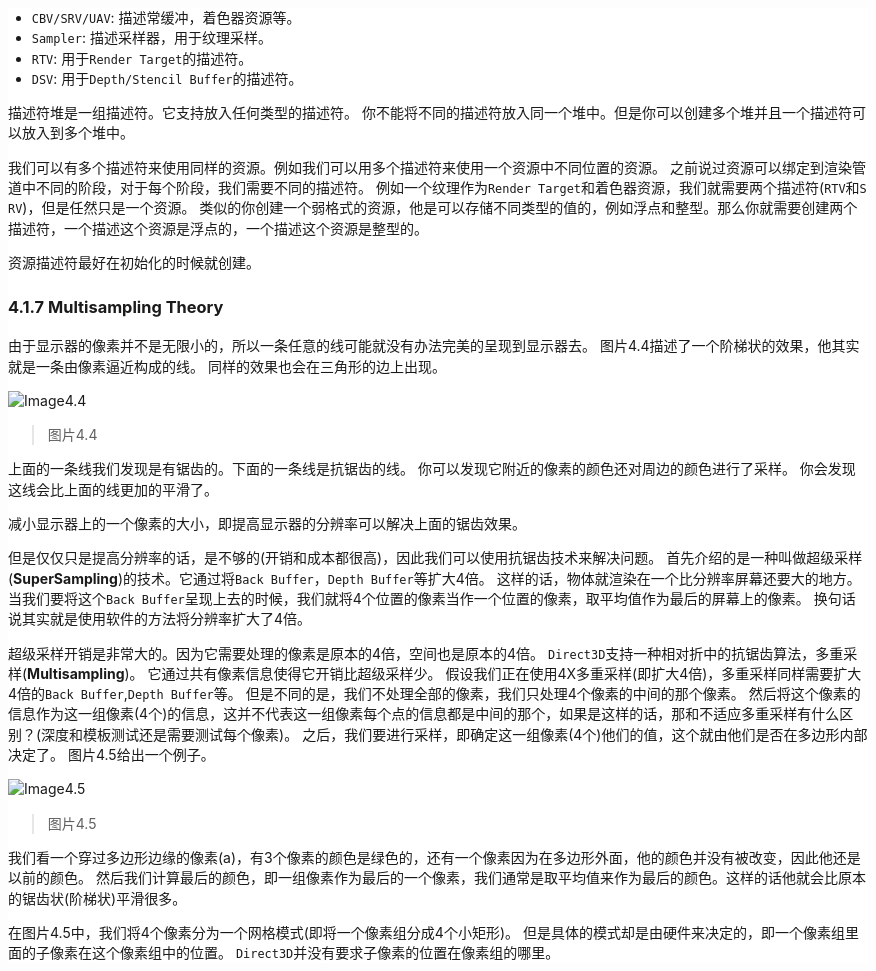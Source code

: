 - `CBV/SRV/UAV`: 描述常缓冲，着色器资源等。
- `Sampler`: 描述采样器，用于纹理采样。
- `RTV`: 用于`Render Target`的描述符。
- `DSV`: 用于`Depth/Stencil Buffer`的描述符。

描述符堆是一组描述符。它支持放入任何类型的描述符。
你不能将不同的描述符放入同一个堆中。但是你可以创建多个堆并且一个描述符可以放入到多个堆中。

我们可以有多个描述符来使用同样的资源。例如我们可以用多个描述符来使用一个资源中不同位置的资源。
之前说过资源可以绑定到渲染管道中不同的阶段，对于每个阶段，我们需要不同的描述符。
例如一个纹理作为`Render Target`和着色器资源，我们就需要两个描述符(`RTV`和`SRV`)，但是任然只是一个资源。
类似的你创建一个弱格式的资源，他是可以存储不同类型的值的，例如浮点和整型。那么你就需要创建两个描述符，一个描述这个资源是浮点的，一个描述这个资源是整型的。

资源描述符最好在初始化的时候就创建。

### 4.1.7 Multisampling Theory

由于显示器的像素并不是无限小的，所以一条任意的线可能就没有办法完美的呈现到显示器去。
图片$4.4$描述了一个阶梯状的效果，他其实就是一条由像素逼近构成的线。
同样的效果也会在三角形的边上出现。

![Image4.4](Images/4.4.png)
> 图片4.4

上面的一条线我们发现是有锯齿的。下面的一条线是抗锯齿的线。
你可以发现它附近的像素的颜色还对周边的颜色进行了采样。
你会发现这线会比上面的线更加的平滑了。

减小显示器上的一个像素的大小，即提高显示器的分辨率可以解决上面的锯齿效果。

但是仅仅只是提高分辨率的话，是不够的(开销和成本都很高)，因此我们可以使用抗锯齿技术来解决问题。
首先介绍的是一种叫做超级采样(**SuperSampling**)的技术。它通过将`Back Buffer`，`Depth Buffer`等扩大4倍。
这样的话，物体就渲染在一个比分辨率屏幕还要大的地方。
当我们要将这个`Back Buffer`呈现上去的时候，我们就将4个位置的像素当作一个位置的像素，取平均值作为最后的屏幕上的像素。
换句话说其实就是使用软件的方法将分辨率扩大了4倍。

超级采样开销是非常大的。因为它需要处理的像素是原本的4倍，空间也是原本的4倍。
`Direct3D`支持一种相对折中的抗锯齿算法，多重采样(**Multisampling**)。
它通过共有像素信息使得它开销比超级采样少。
假设我们正在使用4X多重采样(即扩大4倍)，多重采样同样需要扩大4倍的`Back Buffer`,`Depth Buffer`等。
但是不同的是，我们不处理全部的像素，我们只处理4个像素的中间的那个像素。
然后将这个像素的信息作为这一组像素(4个)的信息，这并不代表这一组像素每个点的信息都是中间的那个，如果是这样的话，那和不适应多重采样有什么区别？(深度和模板测试还是需要测试每个像素)。
之后，我们要进行采样，即确定这一组像素(4个)他们的值，这个就由他们是否在多边形内部决定了。
图片4.5给出一个例子。

![Image4.5](Images/4.5.png)
> 图片4.5

我们看一个穿过多边形边缘的像素(a)，有3个像素的颜色是绿色的，还有一个像素因为在多边形外面，他的颜色并没有被改变，因此他还是以前的颜色。
然后我们计算最后的颜色，即一组像素作为最后的一个像素，我们通常是取平均值来作为最后的颜色。这样的话他就会比原本的锯齿状(阶梯状)平滑很多。

在图片$4.5$中，我们将4个像素分为一个网格模式(即将一个像素组分成4个小矩形)。
但是具体的模式却是由硬件来决定的，即一个像素组里面的子像素在这个像素组中的位置。
`Direct3D`并没有要求子像素的位置在像素组的哪里。
